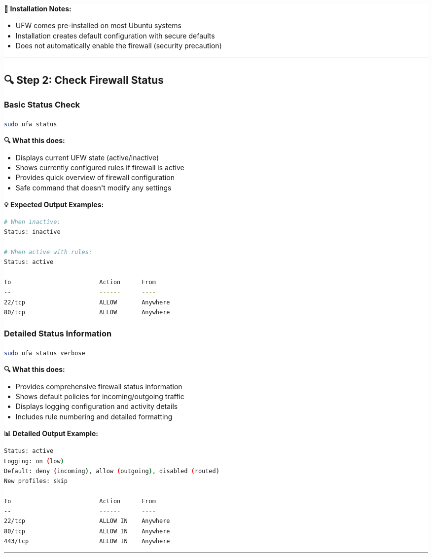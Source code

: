 **📍 Installation Notes:**
- UFW comes pre-installed on most Ubuntu systems
- Installation creates default configuration with secure defaults
- Does not automatically enable the firewall (security precaution)

---

## 🔍 Step 2: Check Firewall Status

### Basic Status Check
```bash
sudo ufw status
```

**🔍 What this does:**
- Displays current UFW state (active/inactive)
- Shows currently configured rules if firewall is active
- Provides quick overview of firewall configuration
- Safe command that doesn't modify any settings

**💡 Expected Output Examples:**
```bash
# When inactive:
Status: inactive

# When active with rules:
Status: active

To                         Action      From
--                         ------      ----
22/tcp                     ALLOW       Anywhere
80/tcp                     ALLOW       Anywhere
```

### Detailed Status Information
```bash
sudo ufw status verbose
```

**🔍 What this does:**
- Provides comprehensive firewall status information
- Shows default policies for incoming/outgoing traffic
- Displays logging configuration and activity details
- Includes rule numbering and detailed formatting

**📊 Detailed Output Example:**
```bash
Status: active
Logging: on (low)
Default: deny (incoming), allow (outgoing), disabled (routed)
New profiles: skip

To                         Action      From
--                         ------      ----
22/tcp                     ALLOW IN    Anywhere
80/tcp                     ALLOW IN    Anywhere
443/tcp                    ALLOW IN    Anywhere
```

---